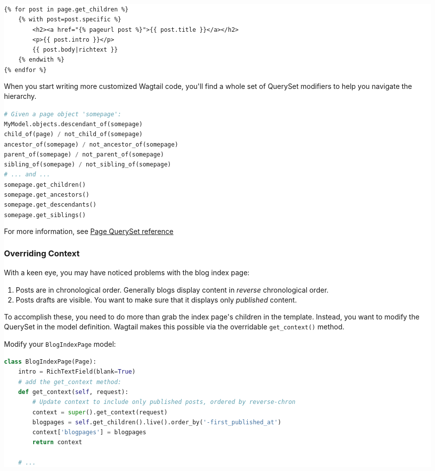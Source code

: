 ```html+django
{% for post in page.get_children %}
    {% with post=post.specific %}
        <h2><a href="{% pageurl post %}">{{ post.title }}</a></h2>
        <p>{{ post.intro }}</p>
        {{ post.body|richtext }}
    {% endwith %}
{% endfor %}
```

When you start writing more customized Wagtail code, you'll find a whole set of QuerySet
modifiers to help you navigate the hierarchy.

```python
# Given a page object 'somepage':
MyModel.objects.descendant_of(somepage)
child_of(page) / not_child_of(somepage)
ancestor_of(somepage) / not_ancestor_of(somepage)
parent_of(somepage) / not_parent_of(somepage)
sibling_of(somepage) / not_sibling_of(somepage)
# ... and ...
somepage.get_children()
somepage.get_ancestors()
somepage.get_descendants()
somepage.get_siblings()
```

For more information, see [Page QuerySet reference](../reference/pages/queryset_reference)

### Overriding Context

With a keen eye, you may have noticed problems with the blog index page:

1.  Posts are in chronological order. Generally blogs display content in _reverse_ chronological order.
2.  Posts drafts are visible. You want to make sure that it displays only _published_ content.

To accomplish these, you need to do more than grab the index
page's children in the template. Instead, you want to modify the
QuerySet in the model definition. Wagtail makes this possible via
the overridable `get_context()` method.

Modify your `BlogIndexPage` model:

```python
class BlogIndexPage(Page):
    intro = RichTextField(blank=True)
    # add the get_context method:
    def get_context(self, request):
        # Update context to include only published posts, ordered by reverse-chron
        context = super().get_context(request)
        blogpages = self.get_children().live().order_by('-first_published_at')
        context['blogpages'] = blogpages
        return context

    # ...
```
